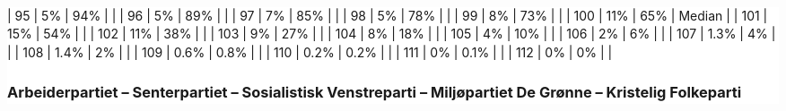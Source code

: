 | 95 | 5% | 94% |  |
| 96 | 5% | 89% |  |
| 97 | 7% | 85% |  |
| 98 | 5% | 78% |  |
| 99 | 8% | 73% |  |
| 100 | 11% | 65% | Median |
| 101 | 15% | 54% |  |
| 102 | 11% | 38% |  |
| 103 | 9% | 27% |  |
| 104 | 8% | 18% |  |
| 105 | 4% | 10% |  |
| 106 | 2% | 6% |  |
| 107 | 1.3% | 4% |  |
| 108 | 1.4% | 2% |  |
| 109 | 0.6% | 0.8% |  |
| 110 | 0.2% | 0.2% |  |
| 111 | 0% | 0.1% |  |
| 112 | 0% | 0% |  |

### Arbeiderpartiet – Senterpartiet – Sosialistisk Venstreparti – Miljøpartiet De Grønne – Kristelig Folkeparti
